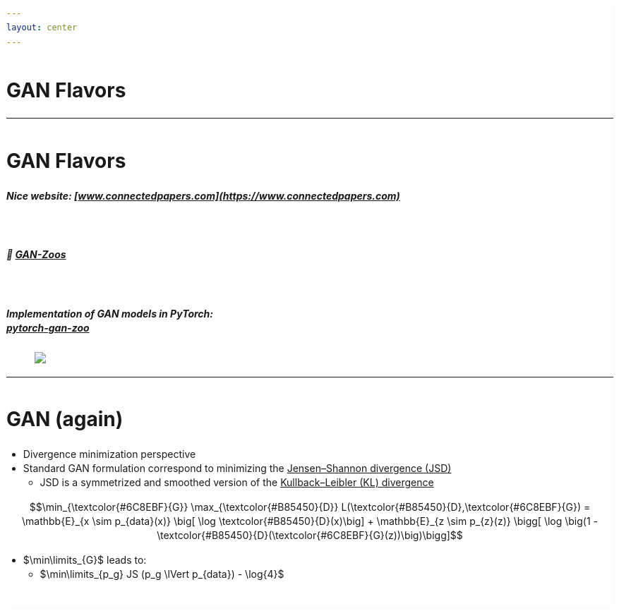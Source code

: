 ```yaml
---
layout: center
---
```

# GAN Flavors

---

# GAN Flavors

<div class="grid grid-cols-[3fr_9fr] gap-10">
<div>

##### Nice website: [www.connectedpapers.com](https://www.connectedpapers.com)
<br>

##### 🦓 [GAN-Zoos](https://happy-jihye.github.io/gan/)
<br>

##### Implementation of GAN models in PyTorch:<br> [pytorch-gan-zoo](https://pypi.org/project/pytorch-gan-zoo/)
</div>
<div>
  <figure>
    <img src="/GANs_connected_papers.png" style="width: 450px !important;">
  </figure>
</div>
</div>

---

# GAN (again)

* Divergence minimization perspective
* Standard GAN formulation correspond to minimizing the [Jensen–Shannon divergence (JSD)](https://en.wikipedia.org/wiki/Jensen%E2%80%93Shannon_divergence)
  * JSD is a symmetrized and smoothed version of the [Kullback–Leibler (KL) divergence](https://en.wikipedia.org/wiki/Kullback%E2%80%93Leibler_divergence)

$$\min_{\textcolor{#6C8EBF}{G}} \max_{\textcolor{#B85450}{D}} L(\textcolor{#B85450}{D},\textcolor{#6C8EBF}{G}) = \mathbb{E}_{x \sim p_{data}(x)} \big[ \log \textcolor{#B85450}{D}(x)\big] + \mathbb{E}_{z \sim p_{z}(z)} \bigg[ \log \big(1 - \textcolor{#B85450}{D}(\textcolor{#6C8EBF}{G}(z))\big)\bigg]$$

* $\min\limits_{G}$ leads to:
  * $\min\limits_{p_g} JS (p_g \lVert p_{data}) - \log{4}$

<br>
